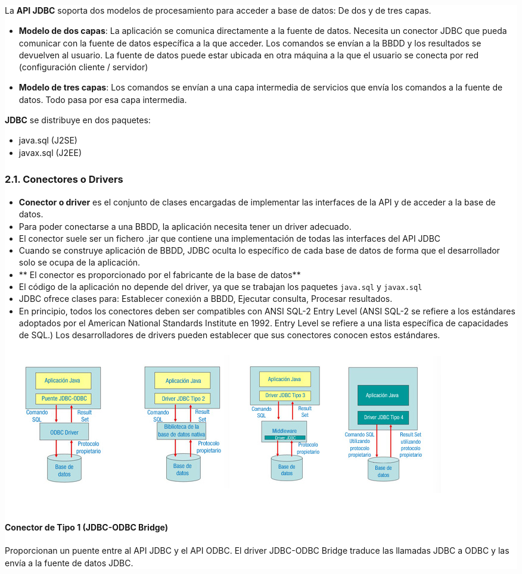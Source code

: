 La **API JDBC** soporta dos modelos de procesamiento para acceder a base de datos: De dos y de tres capas. 
- **Modelo de dos capas**: La aplicación se comunica directamente a la fuente de datos. Necesita un conector JDBC que pueda comunicar con la fuente de datos específica a la que acceder. Los comandos se envían a la BBDD y los resultados se devuelven al usuario. La fuente de datos puede estar ubicada en otra máquina a la que el usuario se conecta por red (configuración cliente / servidor)

- **Modelo de tres capas**: Los comandos se envían a una capa intermedia de servicios que envía los comandos a la fuente de datos. Todo pasa por esa capa intermedia. 


**JDBC** se distribuye en dos paquetes:
- java.sql (J2SE)
- javax.sql (J2EE)

### 2.1. Conectores o Drivers

- **Conector o driver** es el conjunto de clases encargadas de implementar las interfaces de la API y de acceder a la base de datos.
- Para poder conectarse a una BBDD, la aplicación necesita tener un driver adecuado.
- El conector suele ser un fichero .jar que contiene una implementación de todas las interfaces del API JDBC
- Cuando se construye aplicación de BBDD, JDBC oculta lo específico de cada base de datos de forma que el desarrollador solo se ocupa de la aplicación.
- ** El conector es proporcionado por el fabricante de la base de datos**
- El código de la aplicación no depende del driver, ya que se trabajan los paquetes `java.sql` y `javax.sql`
- JDBC ofrece clases para: Establecer conexión a BBDD, Ejecutar consulta, Procesar resultados. 
- En principio, todos los conectores deben ser compatibles con ANSI SQL-2 Entry Level (ANSI SQL-2 se refiere a los estándares adoptados por el American National Standards Institute en 1992. Entry Level se refiere a una lista específica de capacidades de SQL.) Los desarrolladores de drivers pueden establecer que sus conectores conocen estos estándares.

![](resources/ud02-1.png)

#### Conector de Tipo 1 (JDBC-ODBC Bridge)

Proporcionan un puente entre al API JDBC y el API ODBC. El driver JDBC-ODBC Bridge traduce las llamadas JDBC a ODBC y las envía a la fuente de datos JDBC.

